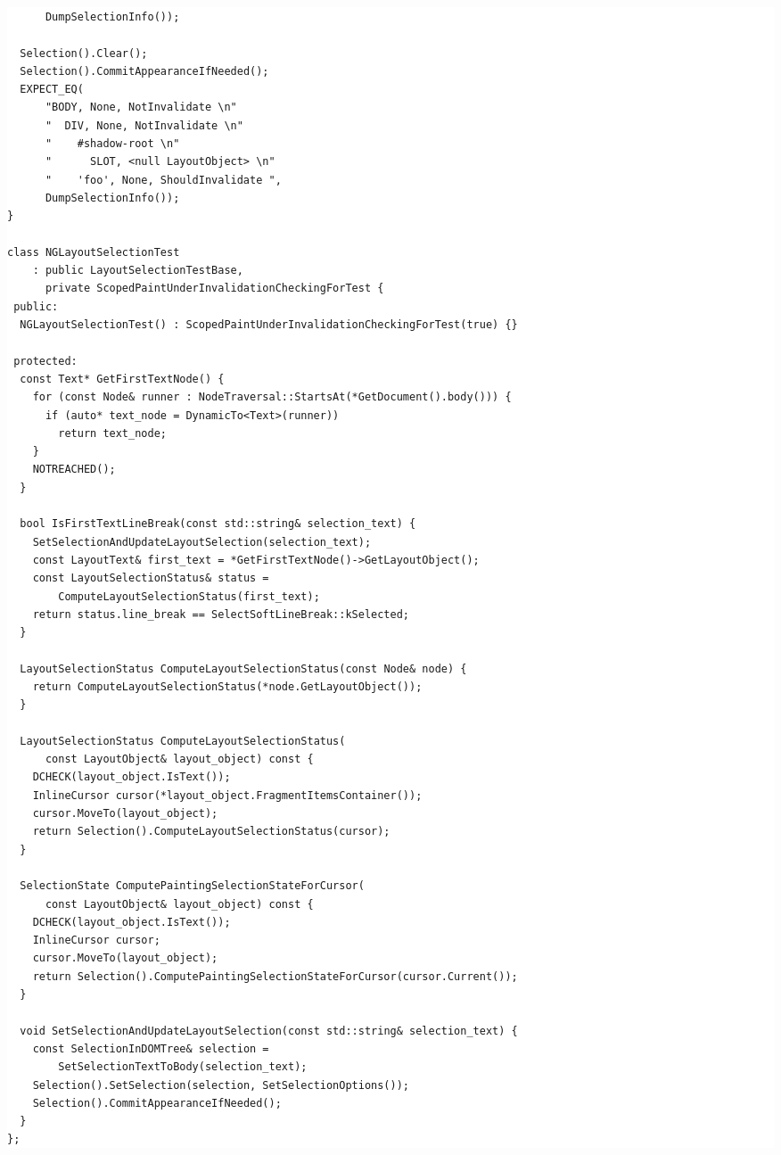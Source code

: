 ```
      DumpSelectionInfo());

  Selection().Clear();
  Selection().CommitAppearanceIfNeeded();
  EXPECT_EQ(
      "BODY, None, NotInvalidate \n"
      "  DIV, None, NotInvalidate \n"
      "    #shadow-root \n"
      "      SLOT, <null LayoutObject> \n"
      "    'foo', None, ShouldInvalidate ",
      DumpSelectionInfo());
}

class NGLayoutSelectionTest
    : public LayoutSelectionTestBase,
      private ScopedPaintUnderInvalidationCheckingForTest {
 public:
  NGLayoutSelectionTest() : ScopedPaintUnderInvalidationCheckingForTest(true) {}

 protected:
  const Text* GetFirstTextNode() {
    for (const Node& runner : NodeTraversal::StartsAt(*GetDocument().body())) {
      if (auto* text_node = DynamicTo<Text>(runner))
        return text_node;
    }
    NOTREACHED();
  }

  bool IsFirstTextLineBreak(const std::string& selection_text) {
    SetSelectionAndUpdateLayoutSelection(selection_text);
    const LayoutText& first_text = *GetFirstTextNode()->GetLayoutObject();
    const LayoutSelectionStatus& status =
        ComputeLayoutSelectionStatus(first_text);
    return status.line_break == SelectSoftLineBreak::kSelected;
  }

  LayoutSelectionStatus ComputeLayoutSelectionStatus(const Node& node) {
    return ComputeLayoutSelectionStatus(*node.GetLayoutObject());
  }

  LayoutSelectionStatus ComputeLayoutSelectionStatus(
      const LayoutObject& layout_object) const {
    DCHECK(layout_object.IsText());
    InlineCursor cursor(*layout_object.FragmentItemsContainer());
    cursor.MoveTo(layout_object);
    return Selection().ComputeLayoutSelectionStatus(cursor);
  }

  SelectionState ComputePaintingSelectionStateForCursor(
      const LayoutObject& layout_object) const {
    DCHECK(layout_object.IsText());
    InlineCursor cursor;
    cursor.MoveTo(layout_object);
    return Selection().ComputePaintingSelectionStateForCursor(cursor.Current());
  }

  void SetSelectionAndUpdateLayoutSelection(const std::string& selection_text) {
    const SelectionInDOMTree& selection =
        SetSelectionTextToBody(selection_text);
    Selection().SetSelection(selection, SetSelectionOptions());
    Selection().CommitAppearanceIfNeeded();
  }
};
```